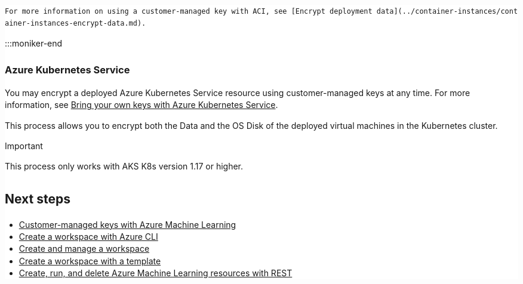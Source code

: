     For more information on using a customer-managed key with ACI, see [Encrypt deployment data](../container-instances/container-instances-encrypt-data.md).
:::moniker-end
### Azure Kubernetes Service

You may encrypt a deployed Azure Kubernetes Service resource using customer-managed keys at any time. For more information, see [Bring your own keys with Azure Kubernetes Service](../aks/azure-disk-customer-managed-keys.md). 

This process allows you to encrypt both the Data and the OS Disk of the deployed virtual machines in the Kubernetes cluster.

> [!IMPORTANT]
> This process only works with AKS K8s version 1.17 or higher.

## Next steps

* [Customer-managed keys with Azure Machine Learning](concept-customer-managed-keys.md)
* [Create a workspace with Azure CLI](how-to-manage-workspace-cli.md#customer-managed-key-and-high-business-impact-workspace)
* [Create and manage a workspace](how-to-manage-workspace.md#use-your-own-data-encryption-key)
* [Create a workspace with a template](how-to-create-workspace-template.md#deploy-an-encrypted-workspace)
* [Create, run, and delete Azure Machine Learning resources with REST](how-to-manage-rest.md#create-a-workspace-using-customer-managed-encryption-keys)
